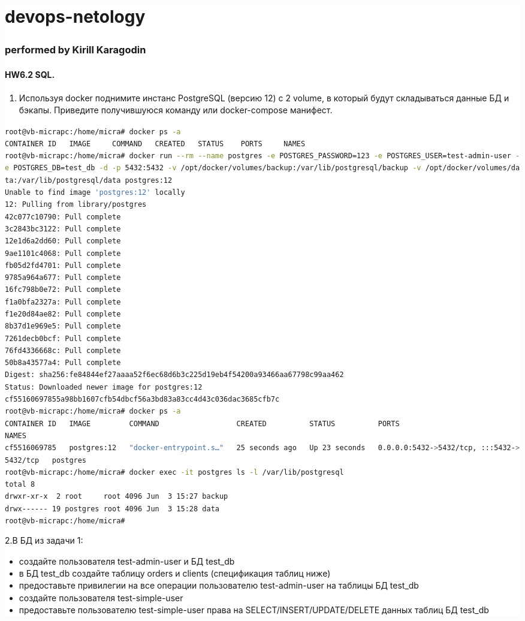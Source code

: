# devops-netology
### performed by Kirill Karagodin
#### HW6.2 SQL.
1. Используя docker поднимите инстанс PostgreSQL (версию 12) c 2 volume, в который будут складываться данные БД и
бэкапы.
Приведите получившуюся команду или docker-compose манифест.
````bash
root@vb-micrapc:/home/micra# docker ps -a
CONTAINER ID   IMAGE     COMMAND   CREATED   STATUS    PORTS     NAMES
root@vb-micrapc:/home/micra# docker run --rm --name postgres -e POSTGRES_PASSWORD=123 -e POSTGRES_USER=test-admin-user -e POSTGRES_DB=test_db -d -p 5432:5432 -v /opt/docker/volumes/backup:/var/lib/postgresql/backup -v /opt/docker/volumes/data:/var/lib/postgresql/data postgres:12
Unable to find image 'postgres:12' locally
12: Pulling from library/postgres
42c077c10790: Pull complete
3c2843bc3122: Pull complete
12e1d6a2dd60: Pull complete
9ae1101c4068: Pull complete
fb05d2fd4701: Pull complete
9785a964a677: Pull complete
16fc798b0e72: Pull complete
f1a0bfa2327a: Pull complete
f1e20d84ae82: Pull complete
8b37d1e969e5: Pull complete
7261decb0bcf: Pull complete
76fd4336668c: Pull complete
50b8a43577a4: Pull complete
Digest: sha256:fe84844ef27aaaa52f6ec68d6b3c225d19eb4f54200a93466aa67798c99aa462
Status: Downloaded newer image for postgres:12
cf55160697855a98bb1607cfb54dbcf56a3bd83a83cc4d43c036dac3685cfb7c
root@vb-micrapc:/home/micra# docker ps -a
CONTAINER ID   IMAGE         COMMAND                  CREATED          STATUS          PORTS                                       NAMES
cf5516069785   postgres:12   "docker-entrypoint.s…"   25 seconds ago   Up 23 seconds   0.0.0.0:5432->5432/tcp, :::5432->5432/tcp   postgres
root@vb-micrapc:/home/micra# docker exec -it postgres ls -l /var/lib/postgresql
total 8
drwxr-xr-x  2 root     root 4096 Jun  3 15:27 backup
drwx------ 19 postgres root 4096 Jun  3 15:28 data
root@vb-micrapc:/home/micra#
````
2.В БД из задачи 1:

- создайте пользователя test-admin-user и БД test_db 
- в БД test_db создайте таблицу orders и clients (спeцификация таблиц ниже)
- предоставьте привилегии на все операции пользователю test-admin-user на таблицы БД test_db 
- создайте пользователя test-simple-user 
- предоставьте пользователю test-simple-user права на SELECT/INSERT/UPDATE/DELETE данных таблиц БД test_db
